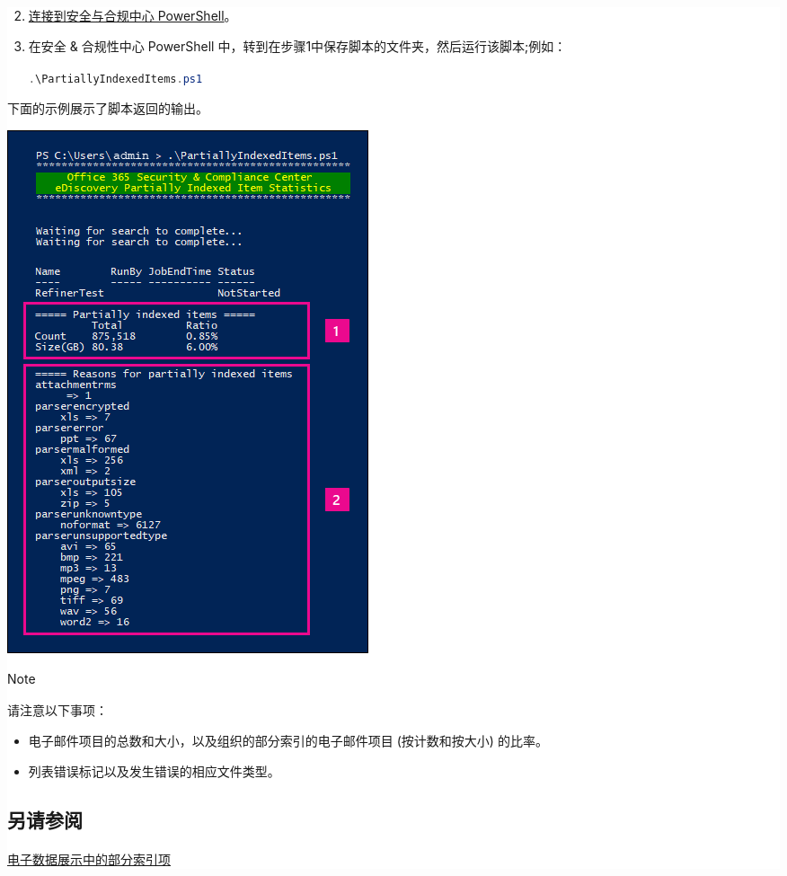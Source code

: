 2. [连接到安全与合规中心 PowerShell](https://go.microsoft.com/fwlink/p/?linkid=627084)。

3. 在安全 & 合规性中心 PowerShell 中，转到在步骤1中保存脚本的文件夹，然后运行该脚本;例如：

   ```powershell
   .\PartiallyIndexedItems.ps1
   ```

下面的示例展示了脚本返回的输出。
  
![生成来自组织公开的报告的脚本的输出示例，以部分索引的电子邮件项目](../media/aeab5943-c15d-431a-bdb2-82f135abc2f3.png)

> [!NOTE]
> 请注意以下事项：
>  
> - 电子邮件项目的总数和大小，以及组织的部分索引的电子邮件项目 (按计数和按大小) 的比率。
> 
> - 列表错误标记以及发生错误的相应文件类型。
  
## <a name="see-also"></a>另请参阅

[电子数据展示中的部分索引项](partially-indexed-items-in-content-search.md)
